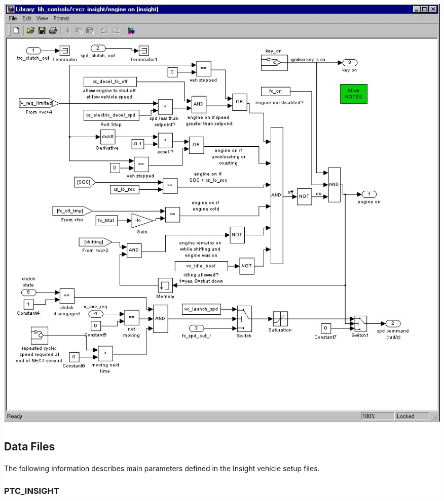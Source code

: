 ![](insight_engine_off.jpg)

<h2>
<a name="data">Data Files</a>

</h3>
The following information describes main parameters defined in the
Insight vehicle setup files.

### PTC\_INSIGHT
